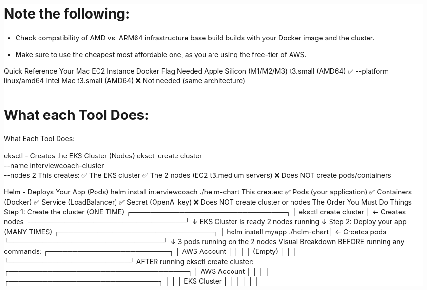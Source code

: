 # Note the following:
* Check compatibility of AMD vs. ARM64 infrastructure base build builds with your Docker image and the cluster.

* Make sure to use the cheapest most affordable one, as you are using the free-tier of AWS.

Quick Reference
Your Mac	EC2 Instance	Docker Flag Needed
Apple Silicon (M1/M2/M3)	t3.small (AMD64)	✅ --platform linux/amd64
Intel Mac	t3.small (AMD64)	❌ Not needed (same architecture)


# What each Tool Does:

What Each Tool Does:

eksctl - Creates the EKS Cluster (Nodes)
eksctl create cluster \
  --name interviewcoach-cluster \
  --nodes 2
This creates:
✅ The EKS cluster
✅ The 2 nodes (EC2 t3.medium servers)
❌ Does NOT create pods/containers


Helm - Deploys Your App (Pods)
helm install interviewcoach ./helm-chart
This creates:
✅ Pods (your application)
✅ Containers (Docker)
✅ Service (LoadBalancer)
✅ Secret (OpenAI key)
❌ Does NOT create cluster or nodes
The Order You Must Do Things
Step 1: Create the cluster (ONE TIME)
┌────────────────────────────────┐
│ eksctl create cluster          │  ← Creates nodes
└────────────────────────────────┘
              ↓
    EKS Cluster is ready
    2 nodes running
              ↓
Step 2: Deploy your app (MANY TIMES)
┌────────────────────────────────┐
│ helm install myapp ./helm-chart│  ← Creates pods
└────────────────────────────────┘
              ↓
    3 pods running on the 2 nodes
Visual Breakdown
BEFORE running any commands:
┌─────────────────────────┐
│     AWS Account         │
│                         │
│     (Empty)             │
│                         │
└─────────────────────────┘
AFTER running eksctl create cluster:
┌─────────────────────────────────────┐
│          AWS Account                │
│                                     │
│  ┌───────────────────────────────┐  │
│  │   EKS Cluster                 │  │
│  │                               │  │